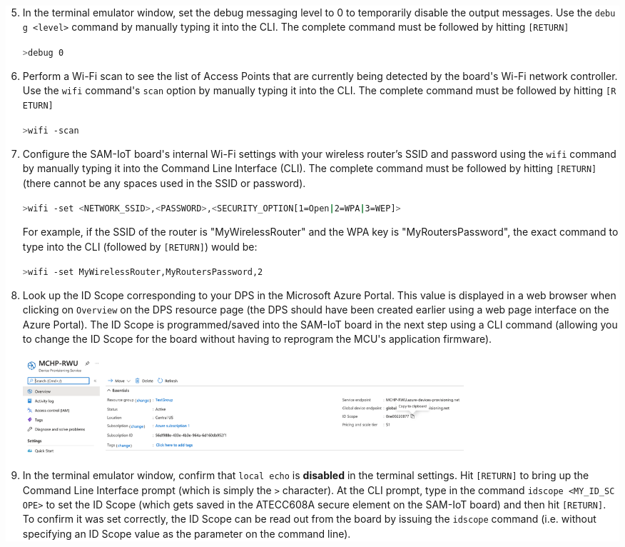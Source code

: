 5. In the terminal emulator window, set the debug messaging level to 0 to temporarily disable the output messages. Use the `debug <level>` command by manually typing it into the CLI.  The complete command must be followed by hitting `[RETURN]`
    ```bash
    >debug 0
    ```

6. Perform a Wi-Fi scan to see the list of Access Points that are currently being detected by the board's Wi-Fi network controller.  Use  the `wifi` command's `scan` option by manually typing it into the CLI.  The complete command must be followed by hitting `[RETURN]`
    ```bash
    >wifi -scan
    ```

7. Configure the SAM-IoT board's internal Wi-Fi settings with your wireless router’s SSID and password using the `wifi` command by manually typing it into the Command Line Interface (CLI).  The complete command must be followed by hitting `[RETURN]` (there cannot be any spaces used in the SSID or password).
    ```bash
    >wifi -set <NETWORK_SSID>,<PASSWORD>,<SECURITY_OPTION[1=Open|2=WPA|3=WEP]>
    ```
    For example, if the SSID of the router is "MyWirelessRouter" and the WPA key is "MyRoutersPassword", the exact command to type into the CLI (followed by `[RETURN]`) would be:
    ```bash
    >wifi -set MyWirelessRouter,MyRoutersPassword,2
    ```

8. Look up the ID Scope corresponding to your DPS in the Microsoft Azure Portal.  This value is displayed in a web browser when clicking on `Overview` on the DPS resource page (the DPS should have been created earlier using a web page interface on the Azure Portal).  The ID Scope is programmed/saved into the SAM-IoT board in the next step using a CLI command (allowing you to change the ID Scope for the board without having to reprogram the MCU's application firmware).

    <img src=".//media/image23.png" style="width:6.5.in;height:1.43506in" alt="A screenshot of a cell phone Description automatically generated" />

9. In the terminal emulator window, confirm that `local echo` is **disabled** in the terminal settings. Hit `[RETURN]` to bring up the Command Line Interface prompt (which is simply the `>` character). At the CLI prompt, type in the command `idscope <MY_ID_SCOPE>` to set the ID Scope (which gets saved in the ATECC608A secure element on the SAM-IoT board) and then hit `[RETURN]`. To confirm it was set correctly, the ID Scope can be read out from the board by issuing the `idscope` command (i.e. without specifying an ID Scope value as the parameter on the command line).

